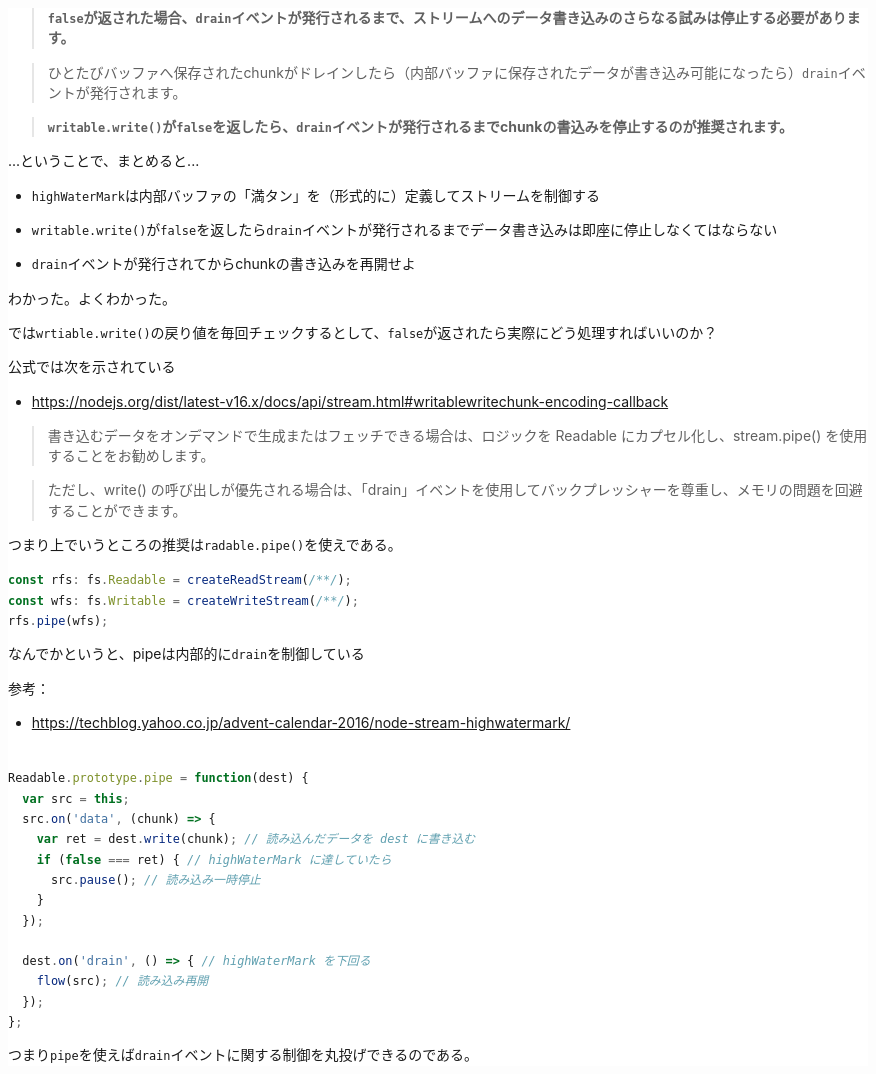 > **`false`が返された場合、`drain`イベントが発行されるまで、ストリームへのデータ書き込みのさらなる試みは停止する必要があります。**

> ひとたびバッファへ保存されたchunkがドレインしたら（内部バッファに保存されたデータが書き込み可能になったら）`drain`イベントが発行されます。

> **`writable.write()`が`false`を返したら、`drain`イベントが発行されるまでchunkの書込みを停止するのが推奨されます。**




...ということで、まとめると...

- `highWaterMark`は内部バッファの「満タン」を（形式的に）定義してストリームを制御する

- `writable.write()`が`false`を返したら`drain`イベントが発行されるまでデータ書き込みは即座に停止しなくてはならない

- `drain`イベントが発行されてからchunkの書き込みを再開せよ

わかった。よくわかった。

では`wrtiable.write()`の戻り値を毎回チェックするとして、`false`が返されたら実際にどう処理すればいいのか？

公式では次を示されている

- https://nodejs.org/dist/latest-v16.x/docs/api/stream.html#writablewritechunk-encoding-callback

> 書き込むデータをオンデマンドで生成またはフェッチできる場合は、ロジックを Readable にカプセル化し、stream.pipe() を使用することをお勧めします。

> ただし、write() の呼び出しが優先される場合は、「drain」イベントを使用してバックプレッシャーを尊重し、メモリの問題を回避することができます。

つまり上でいうところの推奨は`radable.pipe()`を使えである。

```TypeScript
const rfs: fs.Readable = createReadStream(/**/);
const wfs: fs.Writable = createWriteStream(/**/);
rfs.pipe(wfs);
```

なんでかというと、pipeは内部的に`drain`を制御している

参考：

- https://techblog.yahoo.co.jp/advent-calendar-2016/node-stream-highwatermark/

```JavaScript

Readable.prototype.pipe = function(dest) {
  var src = this;
  src.on('data', (chunk) => {
    var ret = dest.write(chunk); // 読み込んだデータを dest に書き込む
    if (false === ret) { // highWaterMark に達していたら
      src.pause(); // 読み込み一時停止
    }
  });

  dest.on('drain', () => { // highWaterMark を下回る
    flow(src); // 読み込み再開
  });
};
```

つまり`pipe`を使えば`drain`イベントに関する制御を丸投げできるのである。
